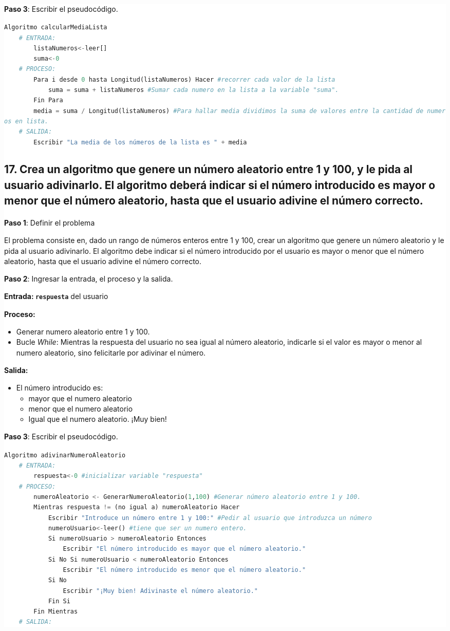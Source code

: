 **Paso 3**: Escribir el pseudocódigo.

```python
Algoritmo calcularMediaLista
	# ENTRADA: 
		listaNumeros<-leer[]
		suma<-0
	# PROCESO:
		Para i desde 0 hasta Longitud(listaNumeros) Hacer #recorrer cada valor de la lista
			suma = suma + listaNumeros #Sumar cada numero en la lista a la variable "suma".
		Fin Para
		media = suma / Longitud(listaNumeros) #Para hallar media dividimos la suma de valores entre la cantidad de numeros en lista.
	# SALIDA:
		Escribir "La media de los números de la lista es " + media
```

## 17. Crea un algoritmo que genere un número aleatorio entre 1 y 100, y le pida al usuario adivinarlo. El algoritmo deberá indicar si el número introducido es mayor o menor que el número aleatorio, hasta que el usuario adivine el número correcto.

**Paso 1**: Definir el problema

El problema consiste en, dado un rango de números enteros entre 1 y 100, crear un algoritmo que genere un número aleatorio y le pida al usuario adivinarlo. El algoritmo debe indicar si el número introducido por el usuario es mayor o menor que el número aleatorio, hasta que el usuario adivine el número correcto.

**Paso 2**: Ingresar la entrada, el proceso y la salida.

**Entrada: `respuesta`** del usuario

**Proceso:**

- Generar numero aleatorio entre 1 y 100.
- Bucle *While*: Mientras la respuesta del usuario no sea igual al número aleatorio, indicarle si el valor es mayor o menor al numero aleatorio, sino felicitarle por adivinar el número.

**Salida:**

- El número introducido es:
    - mayor que el numero aleatorio
    - menor que el numero aleatorio
    - Igual que el numero aleatorio. ¡Muy bien!

**Paso 3**: Escribir el pseudocódigo.

```python
Algoritmo adivinarNumeroAleatorio
	# ENTRADA:
		respuesta<-0 #inicializar variable "respuesta"
	# PROCESO:
		numeroAleatorio <- GenerarNumeroAleatorio(1,100) #Generar número aleatorio entre 1 y 100.
		Mientras respuesta != (no igual a) numeroAleatorio Hacer
			Escribir "Introduce un número entre 1 y 100:" #Pedir al usuario que introduzca un número
			numeroUsuario<-leer() #tiene que ser un numero entero.
			Si numeroUsuario > numeroAleatorio Entonces
				Escribir "El número introducido es mayor que el número aleatorio."
			Si No Si numeroUsuario < numeroAleatorio Entonces
				Escribir "El número introducido es menor que el número aleatorio."
			Si No
				Escribir "¡Muy bien! Adivinaste el número aleatorio."
			Fin Si		
		Fin Mientras
	# SALIDA:
```